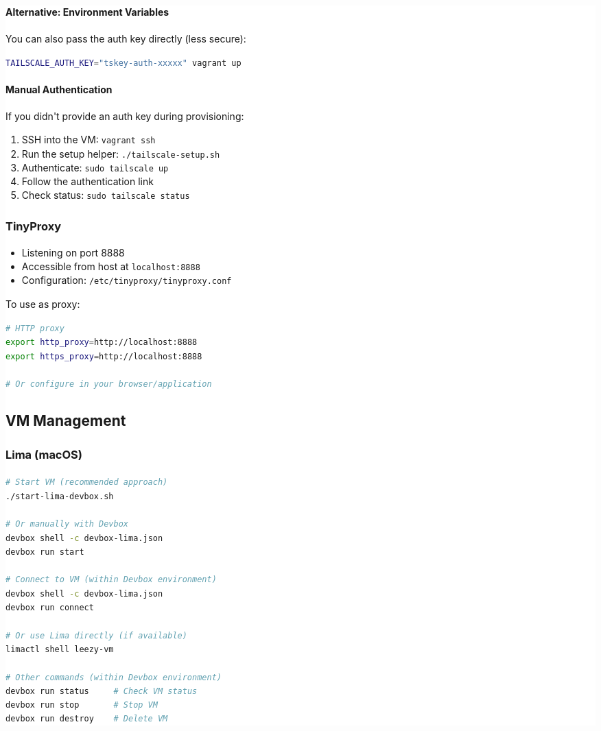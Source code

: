 #### Alternative: Environment Variables
You can also pass the auth key directly (less secure):
```bash
TAILSCALE_AUTH_KEY="tskey-auth-xxxxx" vagrant up
```

#### Manual Authentication
If you didn't provide an auth key during provisioning:

1. SSH into the VM: `vagrant ssh`
2. Run the setup helper: `./tailscale-setup.sh`
3. Authenticate: `sudo tailscale up`
4. Follow the authentication link
5. Check status: `sudo tailscale status`

### TinyProxy
- Listening on port 8888
- Accessible from host at `localhost:8888`
- Configuration: `/etc/tinyproxy/tinyproxy.conf`

To use as proxy:
```bash
# HTTP proxy
export http_proxy=http://localhost:8888
export https_proxy=http://localhost:8888

# Or configure in your browser/application
```

## VM Management

### Lima (macOS)
```bash
# Start VM (recommended approach)
./start-lima-devbox.sh

# Or manually with Devbox
devbox shell -c devbox-lima.json
devbox run start

# Connect to VM (within Devbox environment)
devbox shell -c devbox-lima.json
devbox run connect

# Or use Lima directly (if available)
limactl shell leezy-vm

# Other commands (within Devbox environment)
devbox run status     # Check VM status
devbox run stop       # Stop VM  
devbox run destroy    # Delete VM
```
